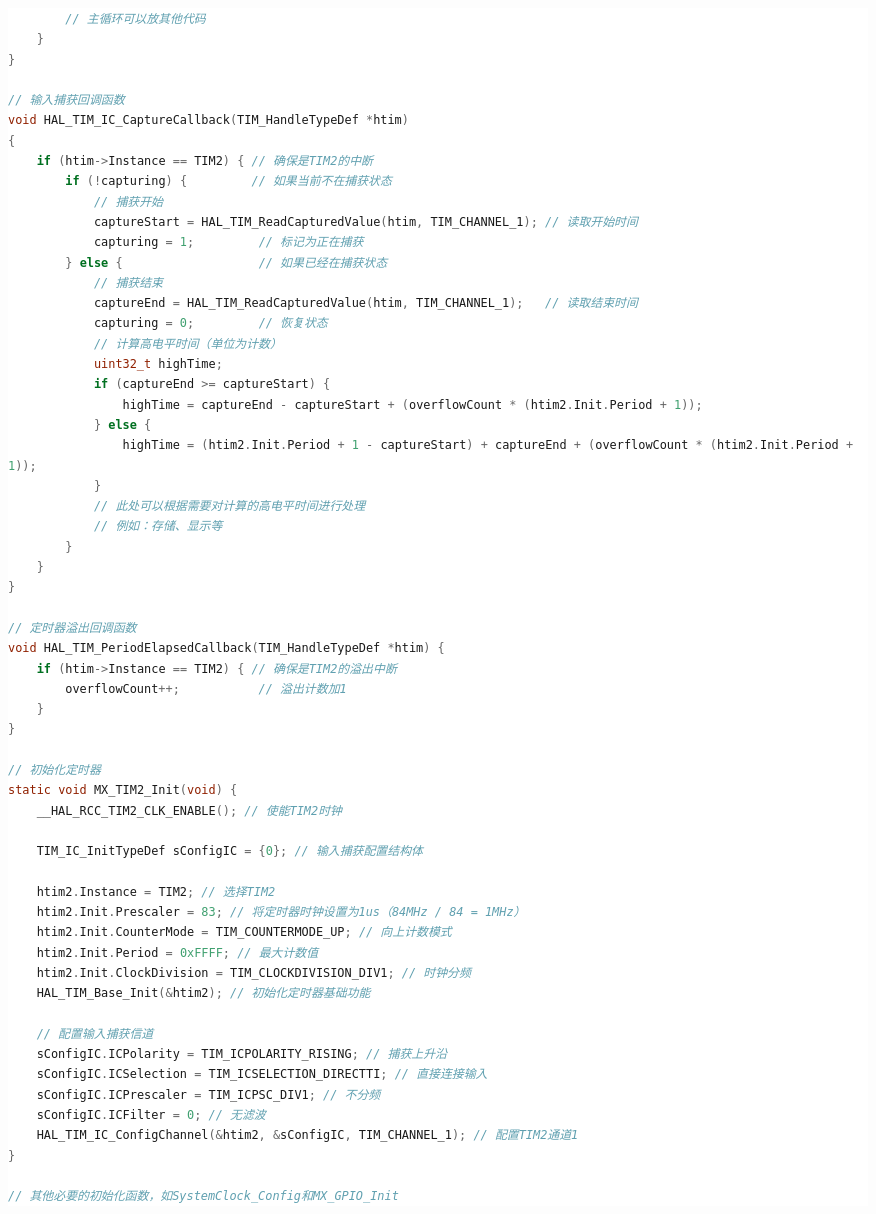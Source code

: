 ```c
        // 主循环可以放其他代码
    }
}

// 输入捕获回调函数
void HAL_TIM_IC_CaptureCallback(TIM_HandleTypeDef *htim) 
{
    if (htim->Instance == TIM2) { // 确保是TIM2的中断
        if (!capturing) {         // 如果当前不在捕获状态
            // 捕获开始
            captureStart = HAL_TIM_ReadCapturedValue(htim, TIM_CHANNEL_1); // 读取开始时间
            capturing = 1;         // 标记为正在捕获
        } else {                   // 如果已经在捕获状态
            // 捕获结束
            captureEnd = HAL_TIM_ReadCapturedValue(htim, TIM_CHANNEL_1);   // 读取结束时间
            capturing = 0;         // 恢复状态
            // 计算高电平时间（单位为计数）
            uint32_t highTime;
            if (captureEnd >= captureStart) {
                highTime = captureEnd - captureStart + (overflowCount * (htim2.Init.Period + 1));
            } else {
                highTime = (htim2.Init.Period + 1 - captureStart) + captureEnd + (overflowCount * (htim2.Init.Period + 1));
            }
            // 此处可以根据需要对计算的高电平时间进行处理
            // 例如：存储、显示等
        }
    }
}

// 定时器溢出回调函数
void HAL_TIM_PeriodElapsedCallback(TIM_HandleTypeDef *htim) {
    if (htim->Instance == TIM2) { // 确保是TIM2的溢出中断
        overflowCount++;           // 溢出计数加1
    }
}

// 初始化定时器
static void MX_TIM2_Init(void) {
    __HAL_RCC_TIM2_CLK_ENABLE(); // 使能TIM2时钟

    TIM_IC_InitTypeDef sConfigIC = {0}; // 输入捕获配置结构体

    htim2.Instance = TIM2; // 选择TIM2
    htim2.Init.Prescaler = 83; // 将定时器时钟设置为1us（84MHz / 84 = 1MHz）
    htim2.Init.CounterMode = TIM_COUNTERMODE_UP; // 向上计数模式
    htim2.Init.Period = 0xFFFF; // 最大计数值
    htim2.Init.ClockDivision = TIM_CLOCKDIVISION_DIV1; // 时钟分频
    HAL_TIM_Base_Init(&htim2); // 初始化定时器基础功能

    // 配置输入捕获信道
    sConfigIC.ICPolarity = TIM_ICPOLARITY_RISING; // 捕获上升沿
    sConfigIC.ICSelection = TIM_ICSELECTION_DIRECTTI; // 直接连接输入
    sConfigIC.ICPrescaler = TIM_ICPSC_DIV1; // 不分频
    sConfigIC.ICFilter = 0; // 无滤波
    HAL_TIM_IC_ConfigChannel(&htim2, &sConfigIC, TIM_CHANNEL_1); // 配置TIM2通道1
}

// 其他必要的初始化函数，如SystemClock_Config和MX_GPIO_Init
```
